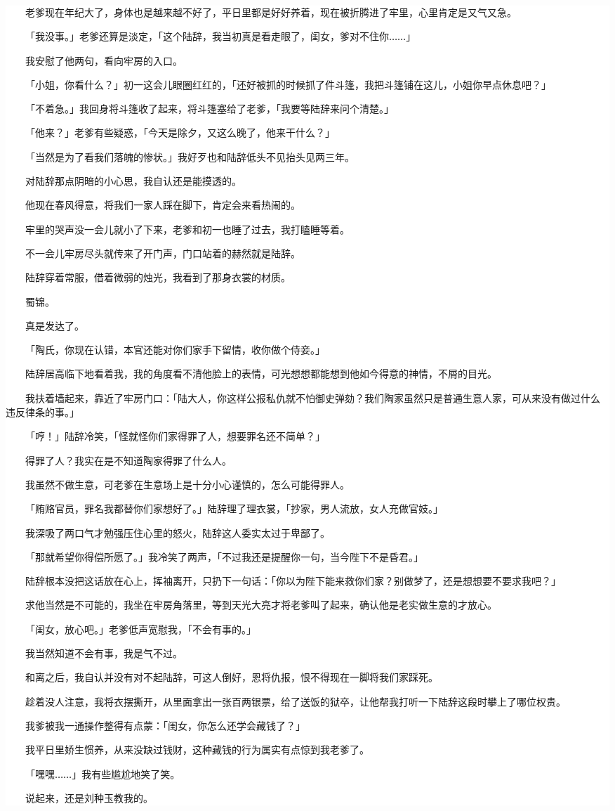 &emsp;&emsp;老爹现在年纪大了，身体也是越来越不好了，平日里都是好好养着，现在被折腾进了牢里，心里肯定是又气又急。  
  
&emsp;&emsp;「我没事。」老爹还算是淡定，「这个陆辞，我当初真是看走眼了，闺女，爹对不住你……」  
  
&emsp;&emsp;我安慰了他两句，看向牢房的入口。  
  
&emsp;&emsp;「小姐，你看什么？」初一这会儿眼圈红红的，「还好被抓的时候抓了件斗篷，我把斗篷铺在这儿，小姐你早点休息吧？」  
  
&emsp;&emsp;「不着急。」我回身将斗篷收了起来，将斗篷塞给了老爹，「我要等陆辞来问个清楚。」  
  
&emsp;&emsp;「他来？」老爹有些疑惑，「今天是除夕，又这么晚了，他来干什么？」  
  
&emsp;&emsp;「当然是为了看我们落魄的惨状。」我好歹也和陆辞低头不见抬头见两三年。  
  
&emsp;&emsp;对陆辞那点阴暗的小心思，我自认还是能摸透的。  
  
&emsp;&emsp;他现在春风得意，将我们一家人踩在脚下，肯定会来看热闹的。  
  
&emsp;&emsp;牢里的哭声没一会儿就小了下来，老爹和初一也睡了过去，我打瞌睡等着。  
  
&emsp;&emsp;不一会儿牢房尽头就传来了开门声，门口站着的赫然就是陆辞。  
  
&emsp;&emsp;陆辞穿着常服，借着微弱的烛光，我看到了那身衣裳的材质。  
  
&emsp;&emsp;蜀锦。  
  
&emsp;&emsp;真是发达了。  
  
&emsp;&emsp;「陶氏，你现在认错，本官还能对你们家手下留情，收你做个侍妾。」  
  
&emsp;&emsp;陆辞居高临下地看着我，我的角度看不清他脸上的表情，可光想想都能想到他如今得意的神情，不屑的目光。  
  
&emsp;&emsp;我扶着墙起来，靠近了牢房门口：「陆大人，你这样公报私仇就不怕御史弹劾？我们陶家虽然只是普通生意人家，可从来没有做过什么违反律条的事。」  
  
&emsp;&emsp;「哼！」陆辞冷笑，「怪就怪你们家得罪了人，想要罪名还不简单？」  
  
&emsp;&emsp;得罪了人？我实在是不知道陶家得罪了什么人。  
  
&emsp;&emsp;我虽然不做生意，可老爹在生意场上是十分小心谨慎的，怎么可能得罪人。  
  
&emsp;&emsp;「贿赂官员，罪名我都替你们家想好了。」陆辞理了理衣裳，「抄家，男人流放，女人充做官妓。」  
  
&emsp;&emsp;我深吸了两口气才勉强压住心里的怒火，陆辞这人委实太过于卑鄙了。  
  
&emsp;&emsp;「那就希望你得偿所愿了。」我冷笑了两声，「不过我还是提醒你一句，当今陛下不是昏君。」  
  
&emsp;&emsp;陆辞根本没把这话放在心上，挥袖离开，只扔下一句话：「你以为陛下能来救你们家？别做梦了，还是想想要不要求我吧？」  
  
&emsp;&emsp;求他当然是不可能的，我坐在牢房角落里，等到天光大亮才将老爹叫了起来，确认他是老实做生意的才放心。  
  
&emsp;&emsp;「闺女，放心吧。」老爹低声宽慰我，「不会有事的。」  
  
&emsp;&emsp;我当然知道不会有事，我是气不过。  
  
&emsp;&emsp;和离之后，我自认并没有对不起陆辞，可这人倒好，恩将仇报，恨不得现在一脚将我们家踩死。  
  
&emsp;&emsp;趁着没人注意，我将衣摆撕开，从里面拿出一张百两银票，给了送饭的狱卒，让他帮我打听一下陆辞这段时攀上了哪位权贵。  
  
&emsp;&emsp;我爹被我一通操作整得有点蒙：「闺女，你怎么还学会藏钱了？」  
  
&emsp;&emsp;我平日里娇生惯养，从来没缺过钱财，这种藏钱的行为属实有点惊到我老爹了。  
  
&emsp;&emsp;「嘿嘿……」我有些尴尬地笑了笑。  
  
&emsp;&emsp;说起来，还是刘种玉教我的。  
  